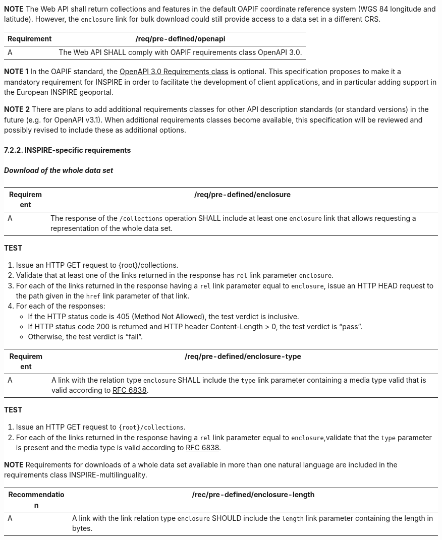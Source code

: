 **NOTE** The Web API shall return collections and features in the default OAPIF coordinate reference system (WGS 84 longitude and latitude). However, the `enclosure` link for bulk download could still provide access to a data set in a different CRS.

| **Requirement** | **/req/pre-defined/openapi** |
| --- | --- |
| A | The Web API SHALL comply with OAPIF requirements class OpenAPI 3.0. |

**NOTE 1** In the OAPIF standard, the [OpenAPI 3.0 Requirements class](http://docs.opengeospatial.org/is/17-069r3/17-069r3.html#_requirements_class_openapi_3_0) is optional. This specification proposes to make it a mandatory requirement for INSPIRE in order to facilitate the development of client applications, and in particular adding support in the European INSPIRE geoportal.

**NOTE 2** There are plans to add additional requirements classes for other API description standards (or standard versions) in the future (e.g. for OpenAPI v3.1). When additional requirements classes become available, this specification will be reviewed and possibly revised to include these as additional options.

#### 7.2.2. INSPIRE-specific requirements
##### Download of the whole data set

| **Requirement** | **/req/pre-defined/enclosure** |
| --- | --- |
| A | The response of the `/collections` operation SHALL include at least one `enclosure` link that allows requesting a representation of the whole data set. |

**TEST**

1. Issue an HTTP GET request to {root}/collections.
2. Validate that at least one of the links returned in the response has `rel` link parameter `enclosure`.
3. For each of the links returned in the response having a `rel` link parameter equal to `enclosure`, issue an HTTP HEAD request to the path given in the `href` link parameter of that link.
4. For each of the responses:
    - If the HTTP status code is 405 (Method Not Allowed), the test verdict is inclusive.
    - If HTTP status code 200 is returned and HTTP header Content-Length > 0, the test verdict is “pass”.
    - Otherwise, the test verdict is “fail”.


| **Requirement** | **/req/pre-defined/enclosure-type** |
| --- | --- |
| A | A link with the relation type `enclosure` SHALL include the `type` link parameter containing a media type valid that is valid according to [RFC 6838](https://tools.ietf.org/html/rfc6838). |

**TEST**
1. Issue an HTTP GET request to `{root}/collections`.
2. For each of the links returned in the response having a `rel` link parameter equal to `enclosure`,validate that the `type` parameter is present and the media type is valid according to [RFC 6838](https://tools.ietf.org/html/rfc6838).


**NOTE** Requirements for downloads of a whole data set available in more than one natural language are included in the requirements class INSPIRE-multilinguality.


| **Recommendation** | **/rec/pre-defined/enclosure-length** |
| --- | --- |
| A | A link with the link relation type `enclosure` SHOULD include the `length` link parameter containing the length in bytes. |
